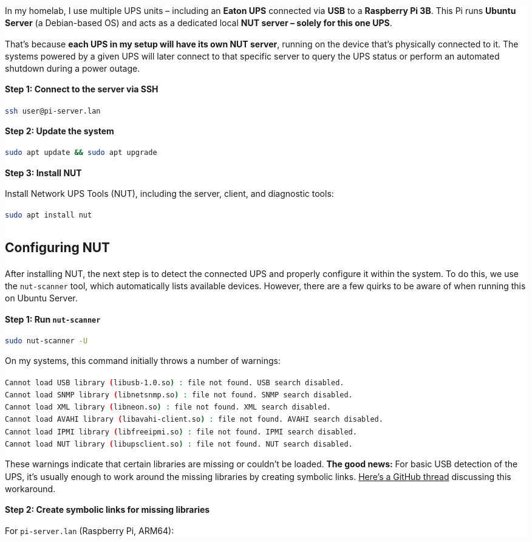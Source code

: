 In my homelab, I use multiple UPS units – including an **Eaton UPS** connected via **USB** to a **Raspberry Pi 3B**. This Pi runs **Ubuntu Server** (a Debian-based OS) and acts as a dedicated local **NUT server – solely for this one UPS**.

That’s because **each UPS in my setup will have its own NUT server**, running on the device that’s physically connected to it. The systems powered by a given UPS will later connect to that specific server to query the UPS status or perform an automated shutdown during a power outage.

**Step 1: Connect to the server via SSH**

```bash
ssh user@pi-server.lan
```

**Step 2: Update the system**

```bash
sudo apt update && sudo apt upgrade
```

**Step 3: Install NUT**

Install Network UPS Tools (NUT), including the server, client, and diagnostic tools:

```bash
sudo apt install nut
```

## Configuring NUT

After installing NUT, the next step is to detect the connected UPS and properly configure it within the system. To do this, we use the `nut-scanner` tool, which automatically lists available devices. However, there are a few quirks to be aware of when running this on Ubuntu Server.

**Step 1: Run `nut-scanner`**

```bash
sudo nut-scanner -U
```

On my systems, this command initially throws a number of warnings:

```bash
Cannot load USB library (libusb-1.0.so) : file not found. USB search disabled.
Cannot load SNMP library (libnetsnmp.so) : file not found. SNMP search disabled.
Cannot load XML library (libneon.so) : file not found. XML search disabled.
Cannot load AVAHI library (libavahi-client.so) : file not found. AVAHI search disabled.
Cannot load IPMI library (libfreeipmi.so) : file not found. IPMI search disabled.
Cannot load NUT library (libupsclient.so) : file not found. NUT search disabled.
```

These warnings indicate that certain libraries are missing or couldn’t be loaded. **The good news:** For basic USB detection of the UPS, it’s usually enough to work around the missing libraries by creating symbolic links. [Here’s a GitHub thread](https://github.com/networkupstools/nut/issues/2431) discussing this workaround.

**Step 2: Create symbolic links for missing libraries**

For `pi-server.lan` (Raspberry Pi, ARM64):

